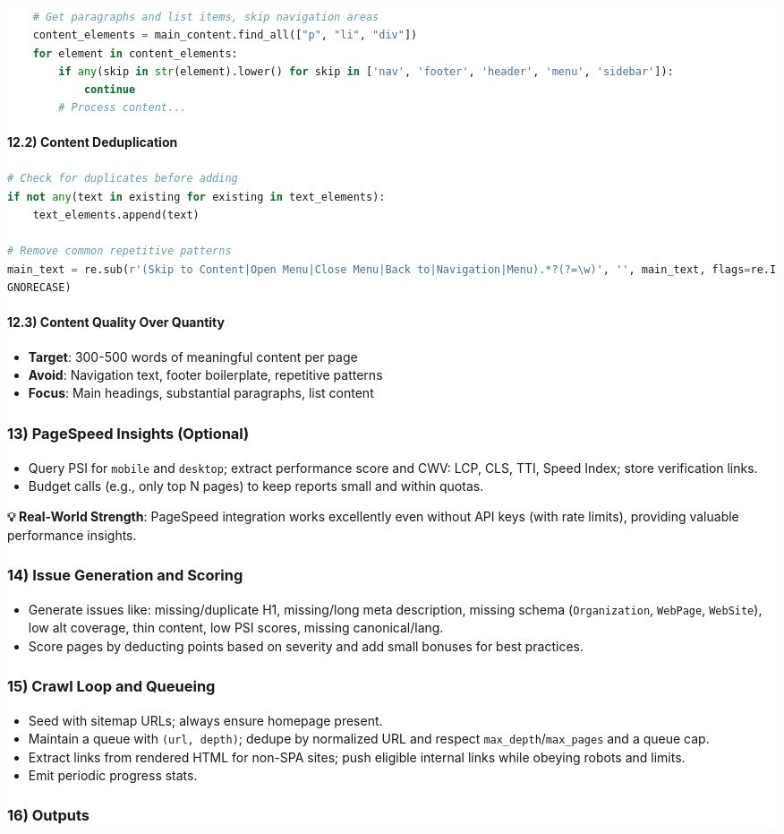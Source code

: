```python
    # Get paragraphs and list items, skip navigation areas
    content_elements = main_content.find_all(["p", "li", "div"])
    for element in content_elements:
        if any(skip in str(element).lower() for skip in ['nav', 'footer', 'header', 'menu', 'sidebar']):
            continue
        # Process content...
```

#### 12.2) Content Deduplication
```python
# Check for duplicates before adding
if not any(text in existing for existing in text_elements):
    text_elements.append(text)

# Remove common repetitive patterns
main_text = re.sub(r'(Skip to Content|Open Menu|Close Menu|Back to|Navigation|Menu).*?(?=\w)', '', main_text, flags=re.IGNORECASE)
```

#### 12.3) Content Quality Over Quantity
- **Target**: 300-500 words of meaningful content per page
- **Avoid**: Navigation text, footer boilerplate, repetitive patterns
- **Focus**: Main headings, substantial paragraphs, list content

### 13) PageSpeed Insights (Optional)

- Query PSI for `mobile` and `desktop`; extract performance score and CWV: LCP, CLS, TTI, Speed Index; store verification links.
- Budget calls (e.g., only top N pages) to keep reports small and within quotas.

**💡 Real-World Strength**: PageSpeed integration works excellently even without API keys (with rate limits), providing valuable performance insights.

### 14) Issue Generation and Scoring

- Generate issues like: missing/duplicate H1, missing/long meta description, missing schema (`Organization`, `WebPage`, `WebSite`), low alt coverage, thin content, low PSI scores, missing canonical/lang.
- Score pages by deducting points based on severity and add small bonuses for best practices.

### 15) Crawl Loop and Queueing

- Seed with sitemap URLs; always ensure homepage present.
- Maintain a queue with `(url, depth)`; dedupe by normalized URL and respect `max_depth`/`max_pages` and a queue cap.
- Extract links from rendered HTML for non-SPA sites; push eligible internal links while obeying robots and limits.
- Emit periodic progress stats.

### 16) Outputs
